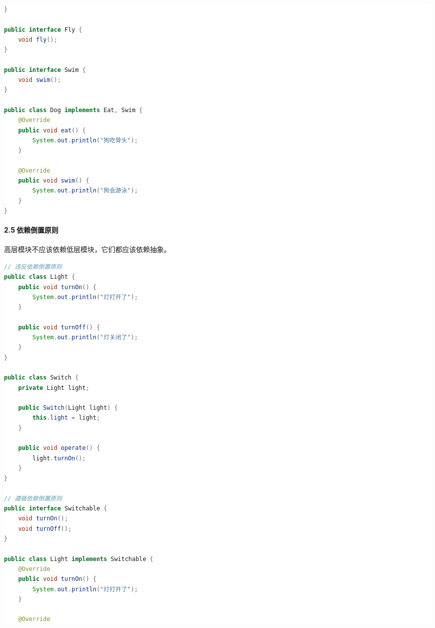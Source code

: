 ```java
}

public interface Fly {
    void fly();
}

public interface Swim {
    void swim();
}

public class Dog implements Eat, Swim {
    @Override
    public void eat() {
        System.out.println("狗吃骨头");
    }

    @Override
    public void swim() {
        System.out.println("狗会游泳");
    }
}
```

#### 2.5 依赖倒置原则

高层模块不应该依赖低层模块，它们都应该依赖抽象。

```java
// 违反依赖倒置原则
public class Light {
    public void turnOn() {
        System.out.println("灯打开了");
    }

    public void turnOff() {
        System.out.println("灯关闭了");
    }
}

public class Switch {
    private Light light;

    public Switch(Light light) {
        this.light = light;
    }

    public void operate() {
        light.turnOn();
    }
}

// 遵循依赖倒置原则
public interface Switchable {
    void turnOn();
    void turnOff();
}

public class Light implements Switchable {
    @Override
    public void turnOn() {
        System.out.println("灯打开了");
    }

    @Override
```